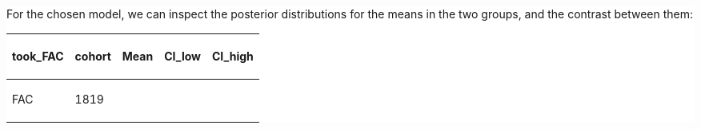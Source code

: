 </tr>

</tbody>

</table>

For the chosen model, we can inspect the posterior distributions for the
means in the two groups, and the contrast between them:

<table class="table table-striped" style="width: auto !important; margin-left: auto; margin-right: auto;">

<thead>

<tr>

<th style="text-align:left;">

took\_FAC

</th>

<th style="text-align:left;">

cohort

</th>

<th style="text-align:right;">

Mean

</th>

<th style="text-align:right;">

CI\_low

</th>

<th style="text-align:right;">

CI\_high

</th>

</tr>

</thead>

<tbody>

<tr>

<td style="text-align:left;">

FAC

</td>

<td style="text-align:left;">

1819

</td>

